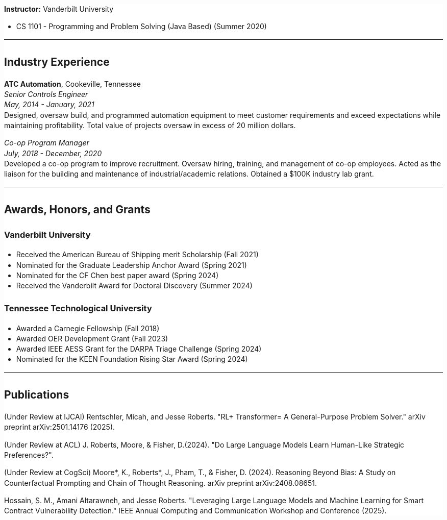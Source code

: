 **Instructor:** Vanderbilt University  
- CS 1101 - Programming and Problem Solving (Java Based) (Summer 2020)

---

## Industry Experience
**ATC Automation**, Cookeville, Tennessee  
*Senior Controls Engineer*  
*May, 2014 - January, 2021*  
Designed, oversaw build, and programmed automation equipment to meet customer requirements and exceed expectations while maintaining profitability. Total value of projects oversaw in excess of 20 million dollars.

*Co-op Program Manager*  
*July, 2018 - December, 2020*  
Developed a co-op program to improve recruitment. Oversaw hiring, training, and management of co-op employees. Acted as the liaison for the building and maintenance of industrial/academic relations. Obtained a $100K industry lab grant.

---

## Awards, Honors, and Grants
### Vanderbilt University
- Received the American Bureau of Shipping merit Scholarship (Fall 2021)
- Nominated for the Graduate Leadership Anchor Award (Spring 2021)
- Nominated for the CF Chen best paper award (Spring 2024)
- Received the Vanderbilt Award for Doctoral Discovery (Summer 2024)
    
### Tennessee Technological University
- Awarded a Carnegie Fellowship (Fall 2018)
- Awarded OER Development Grant (Fall 2023)
- Awarded IEEE AESS Grant for the DARPA Triage Challenge (Spring 2024)
- Nominated for the KEEN Foundation Rising Star Award (Spring 2024)

---

## Publications
(Under Review at IJCAI) Rentschler, Micah, and Jesse Roberts. "RL+ Transformer= A General-Purpose Problem Solver." arXiv preprint arXiv:2501.14176 (2025).

(Under Review at ACL) J. Roberts, Moore, & Fisher, D.(2024). "Do Large Language Models Learn Human-Like Strategic Preferences?".

(Under Review at CogSci) Moore*, K., Roberts*, J., Pham, T., & Fisher, D. (2024). Reasoning Beyond Bias: A Study on Counterfactual Prompting and Chain of Thought Reasoning. arXiv preprint arXiv:2408.08651.

Hossain, S. M., Amani Altarawneh, and Jesse Roberts. "Leveraging Large Language Models and Machine Learning for Smart Contract Vulnerability Detection." IEEE Annual Computing and Communication Workshop and Conference (2025).
